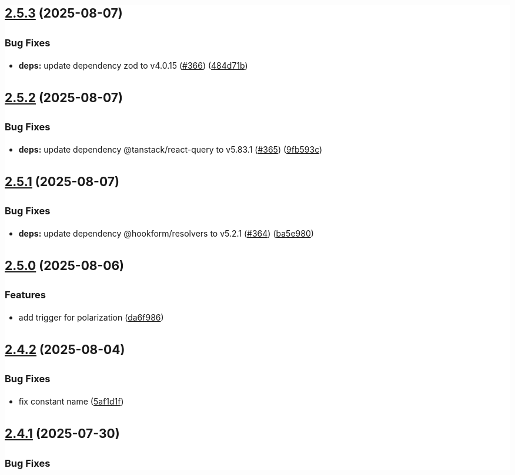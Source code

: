 ## [2.5.3](https://github.com/aequitas-aod/aequitas-frontend/compare/v2.5.2...v2.5.3) (2025-08-07)

### Bug Fixes

* **deps:** update dependency zod to v4.0.15 ([#366](https://github.com/aequitas-aod/aequitas-frontend/issues/366)) ([484d71b](https://github.com/aequitas-aod/aequitas-frontend/commit/484d71b5e6072c6f1278a2b06ad89ad97e09a6bf))

## [2.5.2](https://github.com/aequitas-aod/aequitas-frontend/compare/v2.5.1...v2.5.2) (2025-08-07)

### Bug Fixes

* **deps:** update dependency @tanstack/react-query to v5.83.1 ([#365](https://github.com/aequitas-aod/aequitas-frontend/issues/365)) ([9fb593c](https://github.com/aequitas-aod/aequitas-frontend/commit/9fb593c07d7969bc53ad8e37a67920fedee99556))

## [2.5.1](https://github.com/aequitas-aod/aequitas-frontend/compare/v2.5.0...v2.5.1) (2025-08-07)

### Bug Fixes

* **deps:** update dependency @hookform/resolvers to v5.2.1 ([#364](https://github.com/aequitas-aod/aequitas-frontend/issues/364)) ([ba5e980](https://github.com/aequitas-aod/aequitas-frontend/commit/ba5e980362416c6cb606c750fb4f577f22ea8779))

## [2.5.0](https://github.com/aequitas-aod/aequitas-frontend/compare/v2.4.2...v2.5.0) (2025-08-06)

### Features

* add trigger for polarization ([da6f986](https://github.com/aequitas-aod/aequitas-frontend/commit/da6f986f2e63f82f3bfd88689870660ad890bc58))

## [2.4.2](https://github.com/aequitas-aod/aequitas-frontend/compare/v2.4.1...v2.4.2) (2025-08-04)

### Bug Fixes

* fix constant name ([5af1d1f](https://github.com/aequitas-aod/aequitas-frontend/commit/5af1d1f0914b8b59ca31f581b95595336fdb4d4c))

## [2.4.1](https://github.com/aequitas-aod/aequitas-frontend/compare/v2.4.0...v2.4.1) (2025-07-30)

### Bug Fixes
